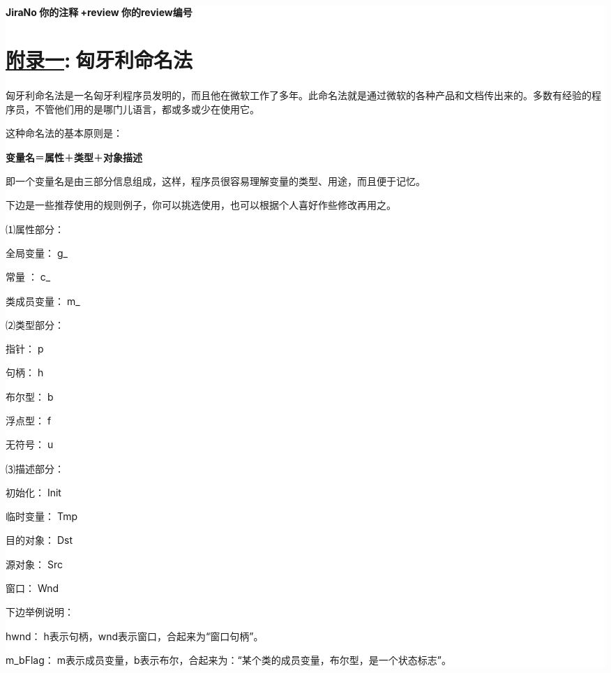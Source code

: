 **JiraNo  你的注释  +review  你的review编号**

 

 

# [附录一](): 匈牙利命名法

匈牙利命名法是一名匈牙利程序员发明的，而且他在微软工作了多年。此命名法就是通过微软的各种产品和文档传出来的。多数有经验的程序员，不管他们用的是哪门儿语言，都或多或少在使用它。

这种命名法的基本原则是：

**变量名**＝**属性**＋**类型**＋**对象描述**

即一个变量名是由三部分信息组成，这样，程序员很容易理解变量的类型、用途，而且便于记忆。

下边是一些推荐使用的规则例子，你可以挑选使用，也可以根据个人喜好作些修改再用之。

⑴属性部分：

全局变量： g_

常量 ： c_

类成员变量： m_

⑵类型部分：

指针： p

句柄： h

布尔型： b

浮点型： f 

无符号： u

⑶描述部分：

初始化： Init

临时变量： Tmp

目的对象： Dst

源对象： Src

窗口： Wnd 

下边举例说明：

hwnd： h表示句柄，wnd表示窗口，合起来为“窗口句柄”。

m_bFlag： m表示成员变量，b表示布尔，合起来为：“某个类的成员变量，布尔型，是一个状态标志”。

 